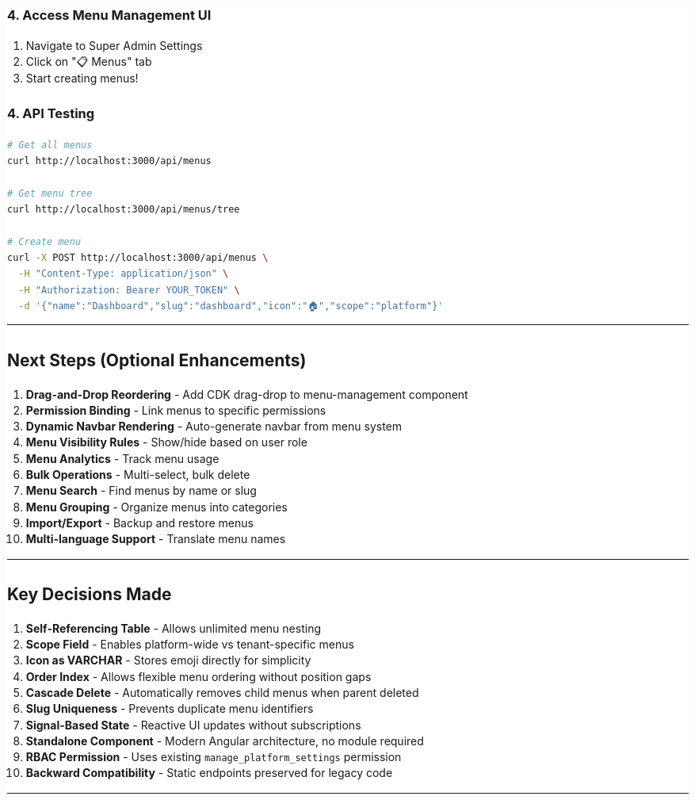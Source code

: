 ### 4. Access Menu Management UI
1. Navigate to Super Admin Settings
2. Click on "📋 Menus" tab
3. Start creating menus!

### 4. API Testing
```bash
# Get all menus
curl http://localhost:3000/api/menus

# Get menu tree
curl http://localhost:3000/api/menus/tree

# Create menu
curl -X POST http://localhost:3000/api/menus \
  -H "Content-Type: application/json" \
  -H "Authorization: Bearer YOUR_TOKEN" \
  -d '{"name":"Dashboard","slug":"dashboard","icon":"🏠","scope":"platform"}'
```

---

## Next Steps (Optional Enhancements)

1. **Drag-and-Drop Reordering** - Add CDK drag-drop to menu-management component
2. **Permission Binding** - Link menus to specific permissions
3. **Dynamic Navbar Rendering** - Auto-generate navbar from menu system
4. **Menu Visibility Rules** - Show/hide based on user role
5. **Menu Analytics** - Track menu usage
6. **Bulk Operations** - Multi-select, bulk delete
7. **Menu Search** - Find menus by name or slug
8. **Menu Grouping** - Organize menus into categories
9. **Import/Export** - Backup and restore menus
10. **Multi-language Support** - Translate menu names

---

## Key Decisions Made

1. **Self-Referencing Table** - Allows unlimited menu nesting
2. **Scope Field** - Enables platform-wide vs tenant-specific menus
3. **Icon as VARCHAR** - Stores emoji directly for simplicity
4. **Order Index** - Allows flexible menu ordering without position gaps
5. **Cascade Delete** - Automatically removes child menus when parent deleted
6. **Slug Uniqueness** - Prevents duplicate menu identifiers
7. **Signal-Based State** - Reactive UI updates without subscriptions
8. **Standalone Component** - Modern Angular architecture, no module required
9. **RBAC Permission** - Uses existing `manage_platform_settings` permission
10. **Backward Compatibility** - Static endpoints preserved for legacy code

---
